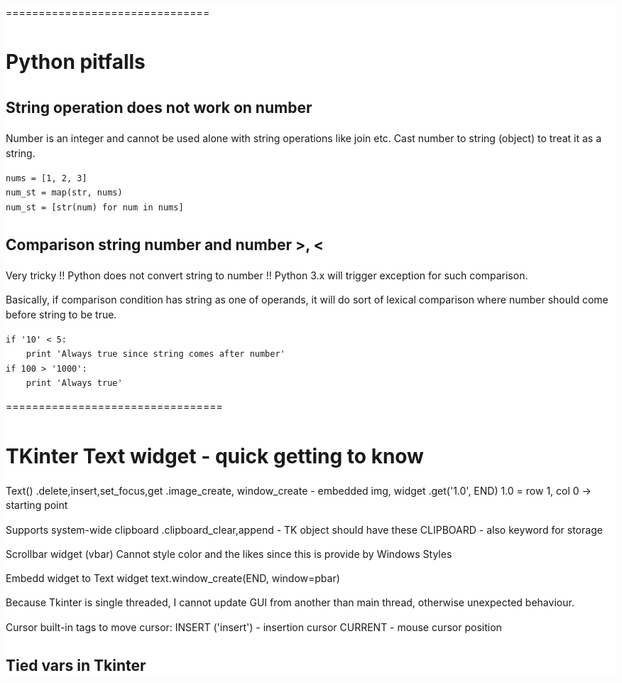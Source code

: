 ===============================
# Python pitfalls

## String operation does not work on number
Number is an integer and cannot be used alone with string operations like
join etc. Cast number to string (object) to treat it as a string.

    nums = [1, 2, 3]
    num_st = map(str, nums)
    num_st = [str(num) for num in nums]

## Comparison string number and number >, <
Very tricky !! Python does not convert string to number !! Python 3.x will
trigger exception for such comparison.

Basically, if comparison condition has string as one of operands, it will do
sort of lexical comparison where number should come before string to be true.

    if '10' < 5:
        print 'Always true since string comes after number'
    if 100 > '1000':
        print 'Always true'


=================================
# TKinter Text widget - quick getting to know

Text()
.delete,insert,set_focus,get
.image_create, window_create - embedded img, widget
.get('1.0', END)
1.0 = row 1, col 0 -> starting point

Supports system-wide clipboard
.clipboard_clear,append - TK object should have these
CLIPBOARD - also keyword for storage

Scrollbar widget (vbar)
Cannot style color and the likes since this is provide by Windows Styles

Embedd widget to Text widget
text.window_create(END, window=pbar)

Because Tkinter is single threaded, I cannot update GUI from another than main
thread, otherwise unexpected behaviour.

Cursor built-in tags to move cursor:
INSERT ('insert') - insertion cursor
CURRENT - mouse cursor position

## Tied vars in Tkinter
